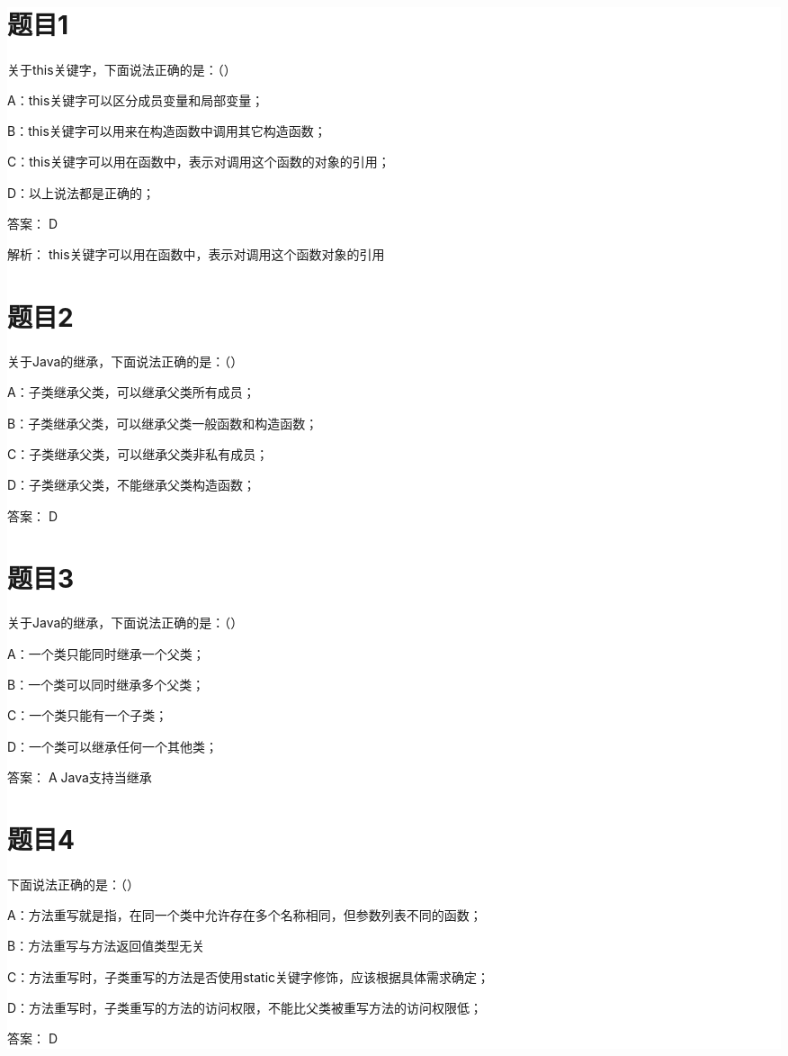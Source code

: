 # 题目1
关于this关键字，下面说法正确的是：（）

A：this关键字可以区分成员变量和局部变量；

B：this关键字可以用来在构造函数中调用其它构造函数；

C：this关键字可以用在函数中，表示对调用这个函数的对象的引用；

D：以上说法都是正确的；

答案： D

解析： this关键字可以用在函数中，表示对调用这个函数对象的引用

# 题目2
关于Java的继承，下面说法正确的是：（）

A：子类继承父类，可以继承父类所有成员；

B：子类继承父类，可以继承父类一般函数和构造函数；

C：子类继承父类，可以继承父类非私有成员；

D：子类继承父类，不能继承父类构造函数；


答案： D

# 题目3
关于Java的继承，下面说法正确的是：（）

A：一个类只能同时继承一个父类；

B：一个类可以同时继承多个父类；

C：一个类只能有一个子类；

D：一个类可以继承任何一个其他类；

答案： A
Java支持当继承

# 题目4
下面说法正确的是：（）

A：方法重写就是指，在同一个类中允许存在多个名称相同，但参数列表不同的函数；

B：方法重写与方法返回值类型无关

C：方法重写时，子类重写的方法是否使用static关键字修饰，应该根据具体需求确定；

D：方法重写时，子类重写的方法的访问权限，不能比父类被重写方法的访问权限低；

答案： D
